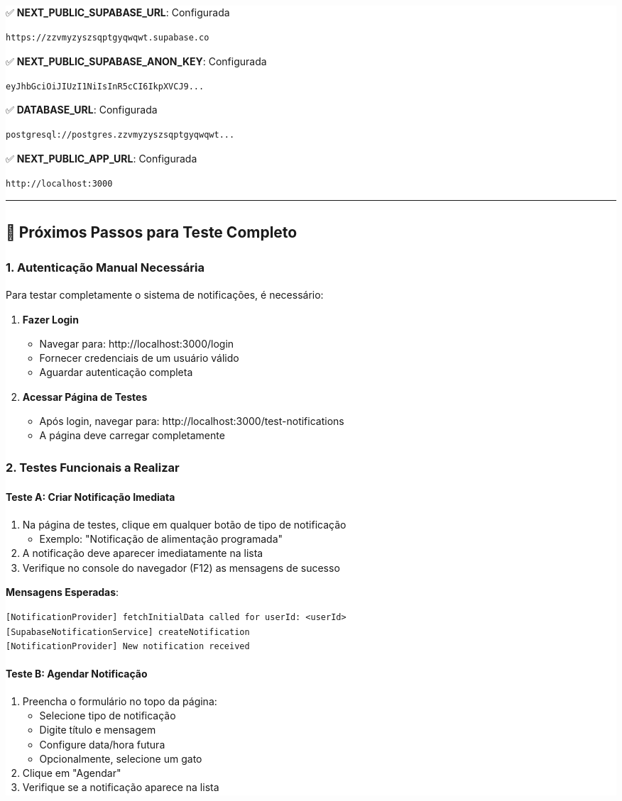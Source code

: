 ✅ **NEXT_PUBLIC_SUPABASE_URL**: Configurada
```
https://zzvmyzyszsqptgyqwqwt.supabase.co
```

✅ **NEXT_PUBLIC_SUPABASE_ANON_KEY**: Configurada
```
eyJhbGciOiJIUzI1NiIsInR5cCI6IkpXVCJ9...
```

✅ **DATABASE_URL**: Configurada
```
postgresql://postgres.zzvmyzyszsqptgyqwqwt...
```

✅ **NEXT_PUBLIC_APP_URL**: Configurada
```
http://localhost:3000
```

---

## 🎯 Próximos Passos para Teste Completo

### 1. Autenticação Manual Necessária

Para testar completamente o sistema de notificações, é necessário:

1. **Fazer Login**
   - Navegar para: http://localhost:3000/login
   - Fornecer credenciais de um usuário válido
   - Aguardar autenticação completa

2. **Acessar Página de Testes**
   - Após login, navegar para: http://localhost:3000/test-notifications
   - A página deve carregar completamente

### 2. Testes Funcionais a Realizar

#### Teste A: Criar Notificação Imediata

1. Na página de testes, clique em qualquer botão de tipo de notificação
   - Exemplo: "Notificação de alimentação programada"
2. A notificação deve aparecer imediatamente na lista
3. Verifique no console do navegador (F12) as mensagens de sucesso

**Mensagens Esperadas**:
```
[NotificationProvider] fetchInitialData called for userId: <userId>
[SupabaseNotificationService] createNotification
[NotificationProvider] New notification received
```

#### Teste B: Agendar Notificação

1. Preencha o formulário no topo da página:
   - Selecione tipo de notificação
   - Digite título e mensagem
   - Configure data/hora futura
   - Opcionalmente, selecione um gato
2. Clique em "Agendar"
3. Verifique se a notificação aparece na lista
